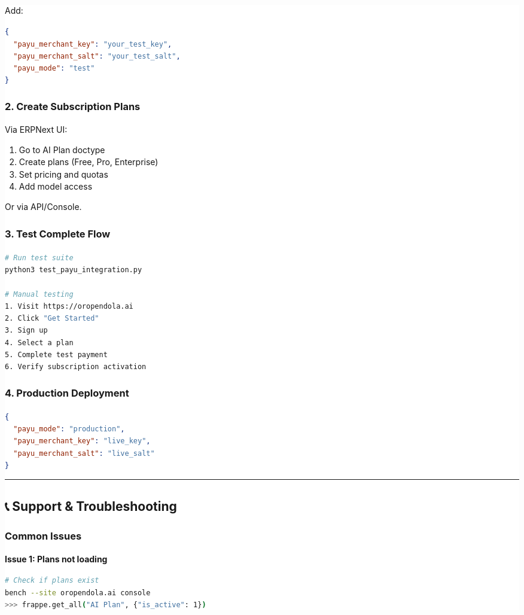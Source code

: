 Add:
```json
{
  "payu_merchant_key": "your_test_key",
  "payu_merchant_salt": "your_test_salt",
  "payu_mode": "test"
}
```

### 2. **Create Subscription Plans**

Via ERPNext UI:
1. Go to AI Plan doctype
2. Create plans (Free, Pro, Enterprise)
3. Set pricing and quotas
4. Add model access

Or via API/Console.

### 3. **Test Complete Flow**

```bash
# Run test suite
python3 test_payu_integration.py

# Manual testing
1. Visit https://oropendola.ai
2. Click "Get Started"
3. Sign up
4. Select a plan
5. Complete test payment
6. Verify subscription activation
```

### 4. **Production Deployment**

```json
{
  "payu_mode": "production",
  "payu_merchant_key": "live_key",
  "payu_merchant_salt": "live_salt"
}
```

---

## 📞 Support & Troubleshooting

### Common Issues

**Issue 1: Plans not loading**
```bash
# Check if plans exist
bench --site oropendola.ai console
>>> frappe.get_all("AI Plan", {"is_active": 1})
```
